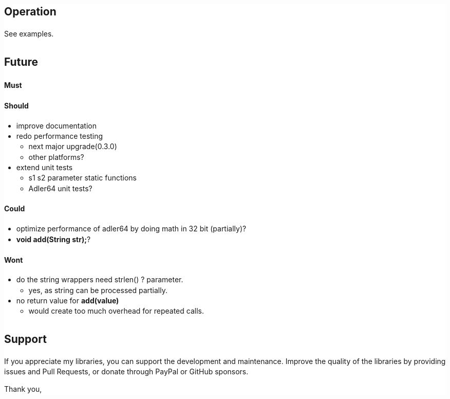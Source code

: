 
## Operation

See examples.


## Future

#### Must

#### Should

- improve documentation
- redo performance testing
  - next major upgrade(0.3.0)
  - other platforms?
- extend unit tests
  - s1 s2 parameter static functions
  - Adler64 unit tests?

#### Could

- optimize performance of adler64 by doing math in 32 bit (partially)?
- **void add(String str);**?


#### Wont

- do the string wrappers need strlen() ? parameter.
  - yes, as string can be processed partially.
- no return value for **add(value)**
  - would create too much overhead for repeated calls.


## Support

If you appreciate my libraries, you can support the development and maintenance.
Improve the quality of the libraries by providing issues and Pull Requests, or
donate through PayPal or GitHub sponsors.

Thank you,

